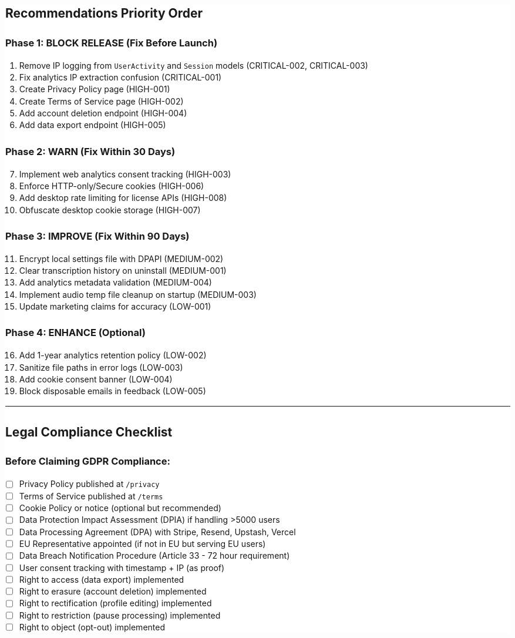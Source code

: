 
## Recommendations Priority Order

### Phase 1: BLOCK RELEASE (Fix Before Launch)
1. Remove IP logging from `UserActivity` and `Session` models (CRITICAL-002, CRITICAL-003)
2. Fix analytics IP extraction confusion (CRITICAL-001)
3. Create Privacy Policy page (HIGH-001)
4. Create Terms of Service page (HIGH-002)
5. Add account deletion endpoint (HIGH-004)
6. Add data export endpoint (HIGH-005)

### Phase 2: WARN (Fix Within 30 Days)
7. Implement web analytics consent tracking (HIGH-003)
8. Enforce HTTP-only/Secure cookies (HIGH-006)
9. Add desktop rate limiting for license APIs (HIGH-008)
10. Obfuscate desktop cookie storage (HIGH-007)

### Phase 3: IMPROVE (Fix Within 90 Days)
11. Encrypt local settings file with DPAPI (MEDIUM-002)
12. Clear transcription history on uninstall (MEDIUM-001)
13. Add analytics metadata validation (MEDIUM-004)
14. Implement audio temp file cleanup on startup (MEDIUM-003)
15. Update marketing claims for accuracy (LOW-001)

### Phase 4: ENHANCE (Optional)
16. Add 1-year analytics retention policy (LOW-002)
17. Sanitize file paths in error logs (LOW-003)
18. Add cookie consent banner (LOW-004)
19. Block disposable emails in feedback (LOW-005)

---

## Legal Compliance Checklist

### Before Claiming GDPR Compliance:
- [ ] Privacy Policy published at `/privacy`
- [ ] Terms of Service published at `/terms`
- [ ] Cookie Policy or notice (optional but recommended)
- [ ] Data Protection Impact Assessment (DPIA) if handling >5000 users
- [ ] Data Processing Agreement (DPA) with Stripe, Resend, Upstash, Vercel
- [ ] EU Representative appointed (if not in EU but serving EU users)
- [ ] Data Breach Notification Procedure (Article 33 - 72 hour requirement)
- [ ] User consent tracking with timestamp + IP (as proof)
- [ ] Right to access (data export) implemented
- [ ] Right to erasure (account deletion) implemented
- [ ] Right to rectification (profile editing) implemented
- [ ] Right to restriction (pause processing) implemented
- [ ] Right to object (opt-out) implemented
